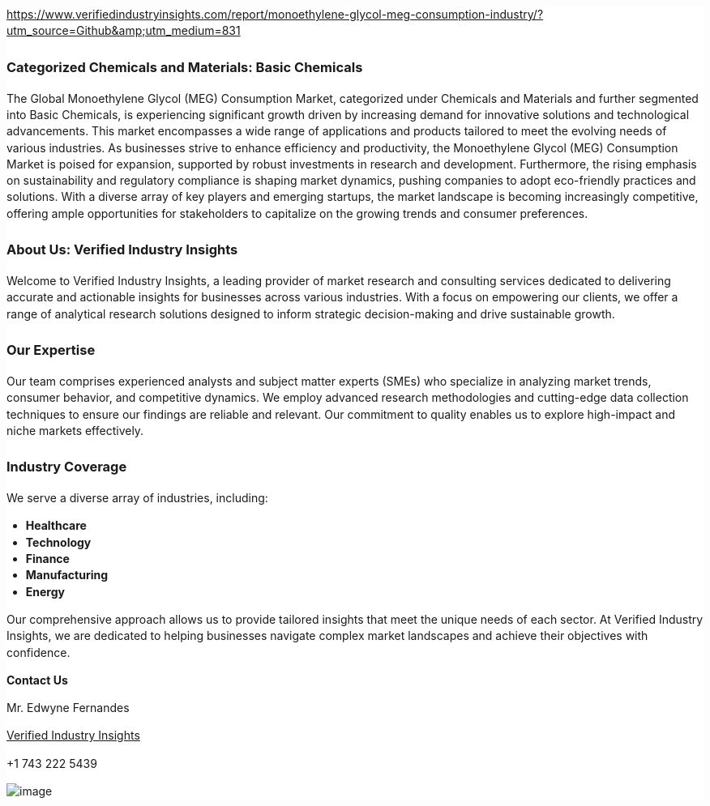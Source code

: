</strong><a href="https://www.verifiedindustryinsights.com/report/monoethylene-glycol-meg-consumption-industry/?utm_source=Github&amp;utm_medium=831">https://www.verifiedindustryinsights.com/report/monoethylene-glycol-meg-consumption-industry/?utm_source=Github&amp;utm_medium=831</a>&nbsp;</p><h3>Categorized Chemicals and Materials: Basic Chemicals </h3><p>The Global Monoethylene Glycol (MEG) Consumption Market, categorized under Chemicals and Materials and further segmented into Basic Chemicals, is experiencing significant growth driven by increasing demand for innovative solutions and technological advancements. This market encompasses a wide range of applications and products tailored to meet the evolving needs of various industries. As businesses strive to enhance efficiency and productivity, the Monoethylene Glycol (MEG) Consumption Market is poised for expansion, supported by robust investments in research and development. Furthermore, the rising emphasis on sustainability and regulatory compliance is shaping market dynamics, pushing companies to adopt eco-friendly practices and solutions. With a diverse array of key players and emerging startups, the market landscape is becoming increasingly competitive, offering ample opportunities for stakeholders to capitalize on the growing trends and consumer preferences.</p><h3>About Us: Verified Industry Insights</h3><p>Welcome to Verified Industry Insights, a leading provider of market research and consulting services dedicated to delivering accurate and actionable insights for businesses across various industries. With a focus on empowering our clients, we offer a range of analytical research solutions designed to inform strategic decision-making and drive sustainable growth.</p><h3>Our Expertise</h3><p>Our team comprises experienced analysts and subject matter experts (SMEs) who specialize in analyzing market trends, consumer behavior, and competitive dynamics. We employ advanced research methodologies and cutting-edge data collection techniques to ensure our findings are reliable and relevant. Our commitment to quality enables us to explore high-impact and niche markets effectively.</p><h3>Industry Coverage</h3><p>We serve a diverse array of industries, including:</p><ul><li><strong>Healthcare</strong></li><li><strong>Technology</strong></li><li><strong>Finance</strong></li><li><strong>Manufacturing</strong></li><li><strong>Energy</strong></li></ul><p>Our comprehensive approach allows us to provide tailored insights that meet the unique needs of each sector. At Verified Industry Insights, we are dedicated to helping businesses navigate complex market landscapes and achieve their objectives with confidence.</p><p><strong>Contact Us</strong></p><p>Mr. Edwyne Fernandes</p><p><a href="https://www.verifiedindustryinsights.com/">Verified Industry Insights</a></p><p>+1 743 222 5439</p>
![image](https://github.com/user-attachments/assets/f808bf6f-2551-4c7f-98b0-c74090c4704a)
